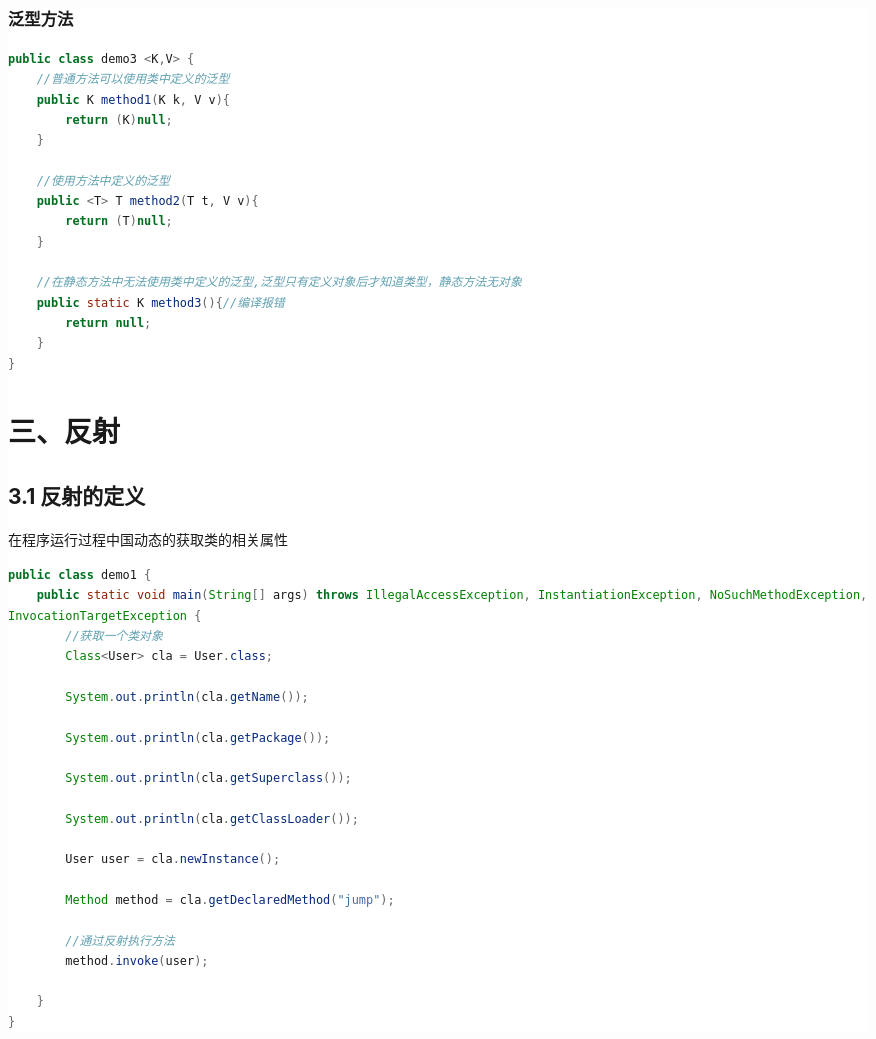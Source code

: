 

### 泛型方法

```java
public class demo3 <K,V> {
    //普通方法可以使用类中定义的泛型
    public K method1(K k, V v){
        return (K)null;
    }
    
    //使用方法中定义的泛型
    public <T> T method2(T t, V v){
        return (T)null;
    }
    
    //在静态方法中无法使用类中定义的泛型,泛型只有定义对象后才知道类型，静态方法无对象
    public static K method3(){//编译报错
        return null;
    }
}

```

# 三、反射

## 3.1 反射的定义

在程序运行过程中国动态的获取类的相关属性

```java
public class demo1 {
    public static void main(String[] args) throws IllegalAccessException, InstantiationException, NoSuchMethodException, InvocationTargetException {
        //获取一个类对象
        Class<User> cla = User.class;

        System.out.println(cla.getName());

        System.out.println(cla.getPackage());

        System.out.println(cla.getSuperclass());

        System.out.println(cla.getClassLoader());

        User user = cla.newInstance();

        Method method = cla.getDeclaredMethod("jump");

        //通过反射执行方法
        method.invoke(user);

    }
}
```
